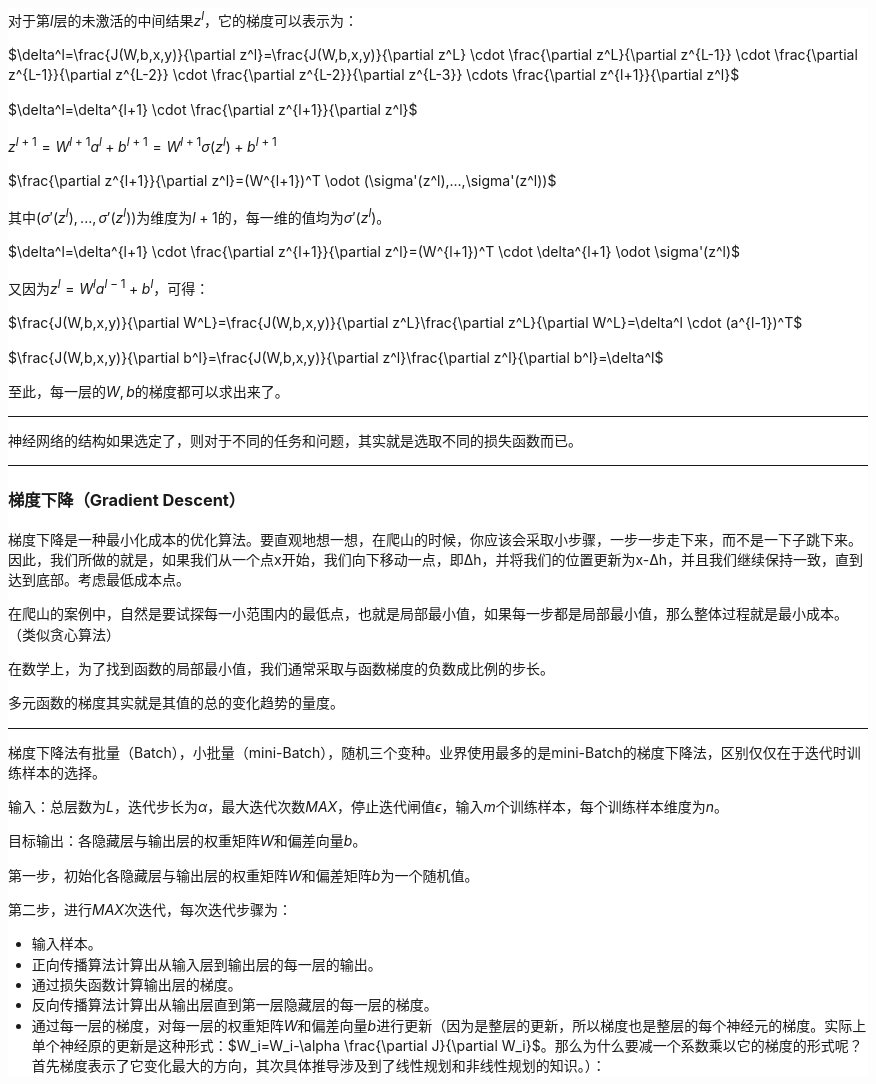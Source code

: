 对于第$l$层的未激活的中间结果$z^l$，它的梯度可以表示为：

$\delta^l=\frac{J(W,b,x,y)}{\partial z^l}=\frac{J(W,b,x,y)}{\partial z^L} \cdot \frac{\partial z^L}{\partial z^{L-1}} \cdot \frac{\partial z^{L-1}}{\partial z^{L-2}} \cdot \frac{\partial z^{L-2}}{\partial z^{L-3}} \cdots \frac{\partial z^{l+1}}{\partial z^l}$

$\delta^l=\delta^{l+1} \cdot \frac{\partial z^{l+1}}{\partial z^l}$

$z^{l+1}=W^{l+1}a^l+b^{l+1}=W^{l+1}\sigma (z^l)+b^{l+1}$

$\frac{\partial z^{l+1}}{\partial z^l}=(W^{l+1})^T \odot (\sigma'(z^l),...,\sigma'(z^l))$

其中$(\sigma'(z^l),...,\sigma'(z^l))$为维度为$l+1$的，每一维的值均为$\sigma'(z^l)$。

$\delta^l=\delta^{l+1} \cdot \frac{\partial z^{l+1}}{\partial z^l}=(W^{l+1})^T \cdot  \delta^{l+1} \odot \sigma'(z^l)$

又因为$z^l=W^l a^{l-1}+b^l$，可得：

$\frac{J(W,b,x,y)}{\partial W^L}=\frac{J(W,b,x,y)}{\partial z^L}\frac{\partial z^L}{\partial W^L}=\delta^l \cdot (a^{l-1})^T$

$\frac{J(W,b,x,y)}{\partial b^l}=\frac{J(W,b,x,y)}{\partial z^l}\frac{\partial z^l}{\partial b^l}=\delta^l$

至此，每一层的$W,b$的梯度都可以求出来了。

***

神经网络的结构如果选定了，则对于不同的任务和问题，其实就是选取不同的损失函数而已。

***

### 梯度下降（Gradient Descent）

梯度下降是一种最小化成本的优化算法。要直观地想一想，在爬山的时候，你应该会采取小步骤，一步一步走下来，而不是一下子跳下来。因此，我们所做的就是，如果我们从一个点x开始，我们向下移动一点，即Δh，并将我们的位置更新为x-Δh，并且我们继续保持一致，直到达到底部。考虑最低成本点。

在爬山的案例中，自然是要试探每一小范围内的最低点，也就是局部最小值，如果每一步都是局部最小值，那么整体过程就是最小成本。（类似贪心算法）

在数学上，为了找到函数的局部最小值，我们通常采取与函数梯度的负数成比例的步长。

多元函数的梯度其实就是其值的总的变化趋势的量度。

***

梯度下降法有批量（Batch），小批量（mini-Batch），随机三个变种。业界使用最多的是mini-Batch的梯度下降法，区别仅仅在于迭代时训练样本的选择。

输入：总层数为$L$，迭代步长为$\alpha$，最大迭代次数$MAX$，停止迭代闸值$\epsilon$，输入$m$个训练样本，每个训练样本维度为$n$。

目标输出：各隐藏层与输出层的权重矩阵$W$和偏差向量$b$。

第一步，初始化各隐藏层与输出层的权重矩阵$W$和偏差矩阵$b$为一个随机值。

第二步，进行$MAX$次迭代，每次迭代步骤为：

- 输入样本。
- 正向传播算法计算出从输入层到输出层的每一层的输出。
- 通过损失函数计算输出层的梯度。
- 反向传播算法计算出从输出层直到第一层隐藏层的每一层的梯度。
- 通过每一层的梯度，对每一层的权重矩阵$W$和偏差向量$b$进行更新（因为是整层的更新，所以梯度也是整层的每个神经元的梯度。实际上单个神经原的更新是这种形式：$W_i=W_i-\alpha \frac{\partial J}{\partial W_i}$。那么为什么要减一个系数乘以它的梯度的形式呢？首先梯度表示了它变化最大的方向，其次具体推导涉及到了线性规划和非线性规划的知识。）：
